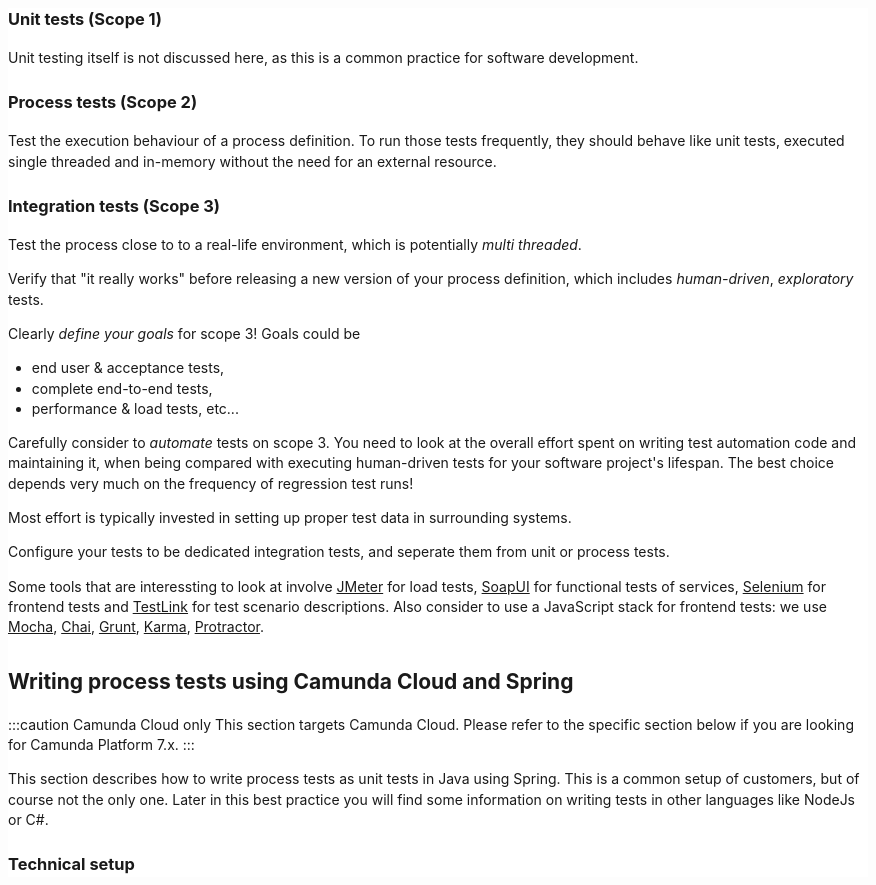 ### Unit tests (Scope 1)

Unit testing itself is not discussed here, as this is a common practice for software development.

### Process tests (Scope 2)

Test the execution behaviour of a process definition. To run those tests frequently, they should behave like unit tests, executed single threaded and in-memory without the need for an external resource. 


### Integration tests (Scope 3)

Test the process close to to a real-life environment, which is potentially *multi threaded*.

Verify that "it really works" before releasing a new version of your process definition, which includes *human-driven*, *exploratory* tests.

Clearly *define your goals* for scope 3! Goals could be

* end user & acceptance tests,
* complete end-to-end tests,
* performance & load tests, etc...

Carefully consider to *automate* tests on scope 3. You need to look at the overall effort spent on writing test automation code and maintaining it, when being compared with executing human-driven tests for your software project's lifespan. The best choice depends very much on the frequency of regression test runs!

Most effort is typically invested in setting up proper test data in surrounding systems.


Configure your tests to be dedicated integration tests, and seperate them from unit or process tests.


Some tools that are interessting to look at involve [JMeter](http://jmeter.apache.org/) for load tests, [SoapUI](http://www.soapui.org/) for functional tests of services, [Selenium](http://www.seleniumhq.org/) for frontend tests and [TestLink](http://testlink.org/) for test scenario descriptions. Also consider to use a JavaScript stack for frontend tests: we use [Mocha](http://mochajs.org/), [Chai](https://github.com/chaijs/chai), [Grunt](http://gruntjs.com/), [Karma](http://karma-runner.github.io), [Protractor](https://angular.github.io/protractor).


## Writing process tests using Camunda Cloud and Spring

:::caution Camunda Cloud only
This section targets Camunda Cloud. Please refer to the specific section below if you are looking for Camunda Platform 7.x. 
:::

This section describes how to write process tests as unit tests in Java using Spring. This is a common setup of customers, but of course not the only one. Later in this best practice you will find some information on writing tests in other languages like NodeJs or C#.


### Technical setup 
